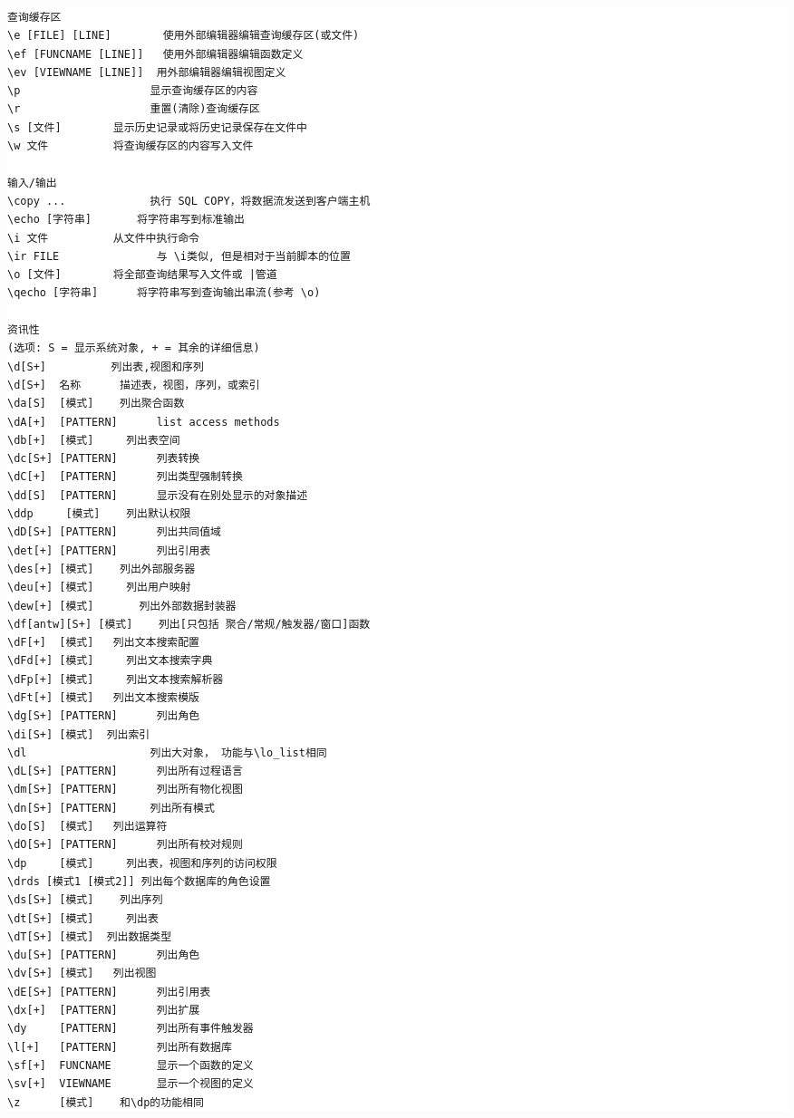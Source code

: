     查询缓存区
    \e [FILE] [LINE]        使用外部编辑器编辑查询缓存区(或文件)
    \ef [FUNCNAME [LINE]]   使用外部编辑器编辑函数定义
    \ev [VIEWNAME [LINE]]  用外部编辑器编辑视图定义
    \p                    显示查询缓存区的内容
    \r                    重置(清除)查询缓存区
    \s [文件]        显示历史记录或将历史记录保存在文件中
    \w 文件          将查询缓存区的内容写入文件

    输入/输出
    \copy ...             执行 SQL COPY，将数据流发送到客户端主机
    \echo [字符串]       将字符串写到标准输出
    \i 文件          从文件中执行命令
    \ir FILE               与 \i类似, 但是相对于当前脚本的位置
    \o [文件]        将全部查询结果写入文件或 |管道
    \qecho [字符串]      将字符串写到查询输出串流(参考 \o)

    资讯性
    (选项: S = 显示系统对象, + = 其余的详细信息)
    \d[S+]          列出表,视图和序列
    \d[S+]  名称      描述表，视图，序列，或索引
    \da[S]  [模式]    列出聚合函数
    \dA[+]  [PATTERN]      list access methods
    \db[+]  [模式]     列出表空间
    \dc[S+] [PATTERN]      列表转换
    \dC[+]  [PATTERN]      列出类型强制转换
    \dd[S]  [PATTERN]      显示没有在别处显示的对象描述
    \ddp     [模式]    列出默认权限
    \dD[S+] [PATTERN]      列出共同值域
    \det[+] [PATTERN]      列出引用表
    \des[+] [模式]    列出外部服务器
    \deu[+] [模式]     列出用户映射
    \dew[+] [模式]       列出外部数据封装器
    \df[antw][S+] [模式]    列出[只包括 聚合/常规/触发器/窗口]函数 
    \dF[+]  [模式]   列出文本搜索配置
    \dFd[+] [模式]     列出文本搜索字典
    \dFp[+] [模式]     列出文本搜索解析器
    \dFt[+] [模式]   列出文本搜索模版
    \dg[S+] [PATTERN]      列出角色
    \di[S+] [模式]  列出索引
    \dl                   列出大对象， 功能与\lo_list相同
    \dL[S+] [PATTERN]      列出所有过程语言
    \dm[S+] [PATTERN]      列出所有物化视图
    \dn[S+] [PATTERN]     列出所有模式
    \do[S]  [模式]   列出运算符
    \dO[S+] [PATTERN]      列出所有校对规则
    \dp     [模式]     列出表，视图和序列的访问权限
    \drds [模式1 [模式2]] 列出每个数据库的角色设置
    \ds[S+] [模式]    列出序列
    \dt[S+] [模式]     列出表
    \dT[S+] [模式]  列出数据类型
    \du[S+] [PATTERN]      列出角色
    \dv[S+] [模式]   列出视图
    \dE[S+] [PATTERN]      列出引用表
    \dx[+]  [PATTERN]      列出扩展
    \dy     [PATTERN]      列出所有事件触发器
    \l[+]   [PATTERN]      列出所有数据库
    \sf[+]  FUNCNAME       显示一个函数的定义
    \sv[+]  VIEWNAME       显示一个视图的定义
    \z      [模式]    和\dp的功能相同
